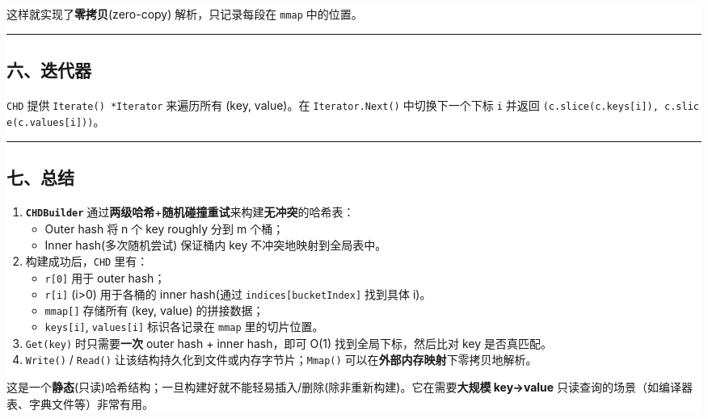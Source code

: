 这样就实现了**零拷贝**(zero-copy) 解析，只记录每段在 `mmap` 中的位置。

---

## 六、迭代器

`CHD` 提供 `Iterate() *Iterator` 来遍历所有 (key, value)。在 `Iterator.Next()` 中切换下一个下标 `i` 并返回 `(c.slice(c.keys[i]), c.slice(c.values[i]))`。

---

## 七、总结

1. **`CHDBuilder`** 通过**两级哈希**+**随机碰撞重试**来构建**无冲突**的哈希表：
   - Outer hash 将 n 个 key roughly 分到 m 个桶；
   - Inner hash(多次随机尝试) 保证桶内 key 不冲突地映射到全局表中。
2. 构建成功后，`CHD` 里有：
   - `r[0]` 用于 outer hash；
   - `r[i]` (i>0) 用于各桶的 inner hash(通过 `indices[bucketIndex]` 找到具体 i)。
   - `mmap[]` 存储所有 (key, value) 的拼接数据；
   - `keys[i]`, `values[i]` 标识各记录在 `mmap` 里的切片位置。
3. `Get(key)` 时只需要**一次** outer hash + inner hash，即可 O(1) 找到全局下标，然后比对 key 是否真匹配。
4. `Write()` / `Read()` 让该结构持久化到文件或内存字节片；`Mmap()` 可以在**外部内存映射**下零拷贝地解析。

这是一个**静态**(只读)哈希结构；一旦构建好就不能轻易插入/删除(除非重新构建)。它在需要**大规模 key->value** 只读查询的场景（如编译器表、字典文件等）非常有用。
